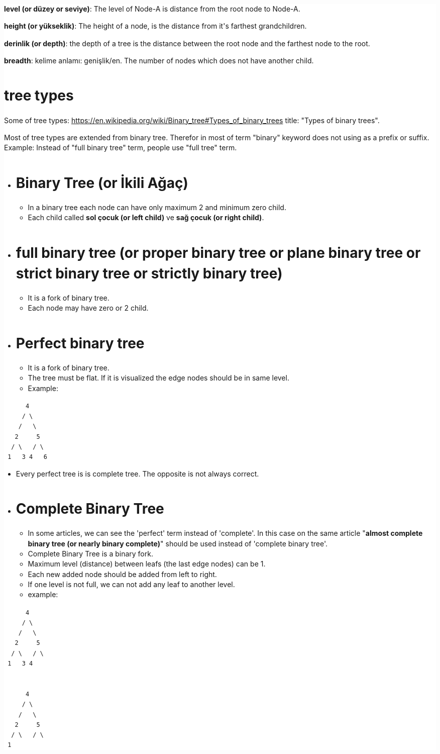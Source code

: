 __level (or düzey or seviye)__: The level of Node-A is distance from the root node to Node-A.

__height (or yükseklik)__: The height of a node, is the distance from it's farthest grandchildren.

__derinlik (or depth)__: the depth of a tree is the distance between the root node and the farthest node to the root.

__breadth__: kelime anlamı: genişlik/en. The number of nodes which does not have another child.

# tree types
Some of tree types: https://en.wikipedia.org/wiki/Binary_tree#Types_of_binary_trees title: "Types of binary trees".

Most of tree types are extended from binary tree. Therefor in most of term "binary" keyword does not using as a prefix or suffix. Example: Instead of "full binary tree" term, people use "full tree" term.

- # Binary Tree (or İkili Ağaç)
  - In a binary tree each node can have only maximum 2 and minimum zero child.
  - Each child called __sol çocuk (or left child)__ ve __sağ çocuk (or right child)__.

- # full binary tree (or proper binary tree or plane binary tree or strict binary tree or strictly binary tree)
  - It is a fork of binary tree.
  - Each node may have zero or 2 child.

- # Perfect binary tree
  - It is a fork of binary tree.
  - The tree must be flat. If it is visualized the edge nodes should be in same level.
  - Example:

```
      4
     / \
    /   \
   2     5
  / \   / \
 1   3 4   6
```

- Every perfect tree is is complete tree. The opposite is not always correct.

- # Complete Binary Tree
  - In some articles, we can see the 'perfect' term instead of 'complete'. In this case on the same article "__almost complete binary tree (or nearly binary complete)__" should be used instead of 'complete binary tree'.
  - Complete Binary Tree is a binary fork.
  - Maximum level (distance) between leafs (the last edge nodes) can be 1.
  - Each new added node should be added from left to right.
  - If one level is not full, we can not add any leaf to another level.
  - example:

```
      4
     / \
    /   \
   2     5
  / \   / \
 1   3 4


      4
     / \
    /   \
   2     5
  / \   / \
 1
```

